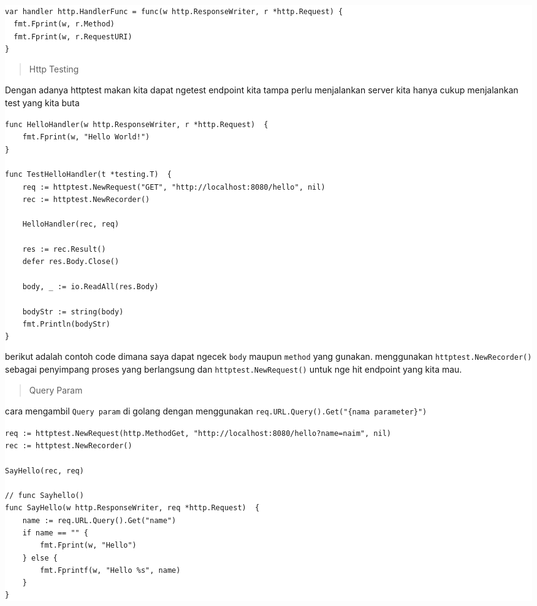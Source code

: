 ```golang
var handler http.HandlerFunc = func(w http.ResponseWriter, r *http.Request) {
  fmt.Fprint(w, r.Method)
  fmt.Fprint(w, r.RequestURI)
}
```

> Http Testing

Dengan adanya httptest makan kita dapat ngetest endpoint kita tampa perlu menjalankan server kita hanya cukup menjalankan test yang kita buta

```golang
func HelloHandler(w http.ResponseWriter, r *http.Request)  {
	fmt.Fprint(w, "Hello World!")
}

func TestHelloHandler(t *testing.T)  {
	req := httptest.NewRequest("GET", "http://localhost:8080/hello", nil)
	rec := httptest.NewRecorder()

	HelloHandler(rec, req)

	res := rec.Result()
	defer res.Body.Close()

	body, _ := io.ReadAll(res.Body)

	bodyStr := string(body)
	fmt.Println(bodyStr)
}
```

berikut adalah contoh code dimana saya dapat ngecek `body` maupun `method` yang gunakan. menggunakan `httptest.NewRecorder()` sebagai penyimpang proses yang berlangsung dan `httptest.NewRequest()` untuk nge hit endpoint yang kita mau.

> Query Param

cara mengambil `Query param` di golang dengan menggunakan `req.URL.Query().Get("{nama parameter}")`

```golang
req := httptest.NewRequest(http.MethodGet, "http://localhost:8080/hello?name=naim", nil)
rec := httptest.NewRecorder()

SayHello(rec, req)

// func Sayhello()
func SayHello(w http.ResponseWriter, req *http.Request)  {
	name := req.URL.Query().Get("name")
	if name == "" {
		fmt.Fprint(w, "Hello")
	} else {
		fmt.Fprintf(w, "Hello %s", name)
	}
}
```
